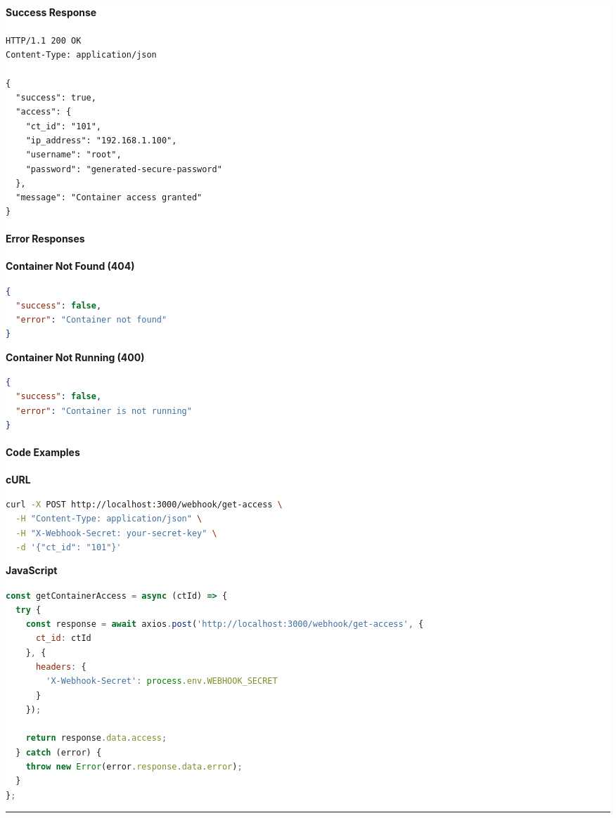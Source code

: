 #### Success Response
```http
HTTP/1.1 200 OK
Content-Type: application/json

{
  "success": true,
  "access": {
    "ct_id": "101",
    "ip_address": "192.168.1.100",
    "username": "root",
    "password": "generated-secure-password"
  },
  "message": "Container access granted"
}
```

#### Error Responses

**Container Not Found (404)**
```json
{
  "success": false,
  "error": "Container not found"
}
```

**Container Not Running (400)**
```json
{
  "success": false,
  "error": "Container is not running"
}
```

#### Code Examples

**cURL**
```bash
curl -X POST http://localhost:3000/webhook/get-access \
  -H "Content-Type: application/json" \
  -H "X-Webhook-Secret: your-secret-key" \
  -d '{"ct_id": "101"}'
```

**JavaScript**
```javascript
const getContainerAccess = async (ctId) => {
  try {
    const response = await axios.post('http://localhost:3000/webhook/get-access', {
      ct_id: ctId
    }, {
      headers: {
        'X-Webhook-Secret': process.env.WEBHOOK_SECRET
      }
    });

    return response.data.access;
  } catch (error) {
    throw new Error(error.response.data.error);
  }
};
```

---